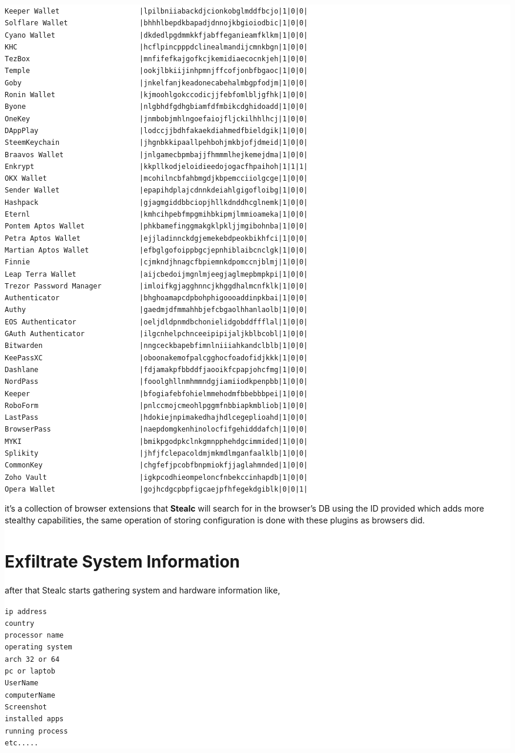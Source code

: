 ```
Keeper Wallet					|lpilbniiabackdjcionkobglmddfbcjo|1|0|0|  
Solflare Wallet					|bhhhlbepdkbapadjdnnojkbgioiodbic|1|0|0|  
Cyano Wallet					|dkdedlpgdmmkkfjabffeganieamfklkm|1|0|0|  
KHC								|hcflpincpppdclinealmandijcmnkbgn|1|0|0|  
TezBox							|mnfifefkajgofkcjkemidiaecocnkjeh|1|0|0|  
Temple							|ookjlbkiijinhpmnjffcofjonbfbgaoc|1|0|0|  
Goby							|jnkelfanjkeadonecabehalmbgpfodjm|1|0|0|  
Ronin Wallet					|kjmoohlgokccodicjjfebfomlbljgfhk|1|0|0|  
Byone							|nlgbhdfgdhgbiamfdfmbikcdghidoadd|1|0|0|  
OneKey							|jnmbobjmhlngoefaiojfljckilhhlhcj|1|0|0|  
DAppPlay						|lodccjjbdhfakaekdiahmedfbieldgik|1|0|0|  
SteemKeychain					|jhgnbkkipaallpehbohjmkbjofjdmeid|1|0|0|  
Braavos Wallet					|jnlgamecbpmbajjfhmmmlhejkemejdma|1|0|0|  
Enkrypt							|kkpllkodjeloidieedojogacfhpaihoh|1|1|1|  
OKX Wallet						|mcohilncbfahbmgdjkbpemcciiolgcge|1|0|0|  
Sender Wallet					|epapihdplajcdnnkdeiahlgigofloibg|1|0|0|  
Hashpack						|gjagmgiddbbciopjhllkdnddhcglnemk|1|0|0|  
Eternl							|kmhcihpebfmpgmihbkipmjlmmioameka|1|0|0|  
Pontem Aptos Wallet				|phkbamefinggmakgklpkljjmgibohnba|1|0|0|  
Petra Aptos Wallet				|ejjladinnckdgjemekebdpeokbikhfci|1|0|0|  
Martian Aptos Wallet			|efbglgofoippbgcjepnhiblaibcnclgk|1|0|0|  
Finnie							|cjmkndjhnagcfbpiemnkdpomccnjblmj|1|0|0|  
Leap Terra Wallet				|aijcbedoijmgnlmjeegjaglmepbmpkpi|1|0|0|  
Trezor Password Manager			|imloifkgjagghnncjkhggdhalmcnfklk|1|0|0|  
Authenticator					|bhghoamapcdpbohphigoooaddinpkbai|1|0|0|  
Authy							|gaedmjdfmmahhbjefcbgaolhhanlaolb|1|0|0|  
EOS Authenticator				|oeljdldpnmdbchonielidgobddffflal|1|0|0|  
GAuth Authenticator 			|ilgcnhelpchnceeipipijaljkblbcobl|1|0|0|  
Bitwarden					 	|nngceckbapebfimnlniiiahkandclblb|1|0|0|  
KeePassXC						|oboonakemofpalcgghocfoadofidjkkk|1|0|0|  
Dashlane						|fdjamakpfbbddfjaooikfcpapjohcfmg|1|0|0|  
NordPass						|fooolghllnmhmmndgjiamiiodkpenpbb|1|0|0|  
Keeper							|bfogiafebfohielmmehodmfbbebbbpei|1|0|0|  
RoboForm						|pnlccmojcmeohlpggmfnbbiapkmbliob|1|0|0|  
LastPass						|hdokiejnpimakedhajhdlcegeplioahd|1|0|0|  
BrowserPass						|naepdomgkenhinolocfifgehidddafch|1|0|0|  
MYKI							|bmikpgodpkclnkgmnpphehdgcimmided|1|0|0|  
Splikity  						|jhfjfclepacoldmjmkmdlmganfaalklb|1|0|0|  
CommonKey 						|chgfefjpcobfbnpmiokfjjaglahmnded|1|0|0|  
Zoho Vault    					|igkpcodhieompeloncfnbekccinhapdb|1|0|0|  
Opera Wallet  					|gojhcdgcpbpfigcaejpfhfegekdgiblk|0|0|1|
```
it’s a collection of browser extensions that  **Stealc** will search for in the browser’s DB using the ID provided which adds more stealthy capabilities, the same operation of storing configuration is done with these plugins as browsers did.

# Exfiltrate System Information

after that Stealc starts gathering system and hardware information like,
```
ip address  
country   
processor name  
operating system  
arch 32 or 64  
pc or laptob  
UserName  
computerName  
Screenshot  
installed apps  
running process  
etc.....
```